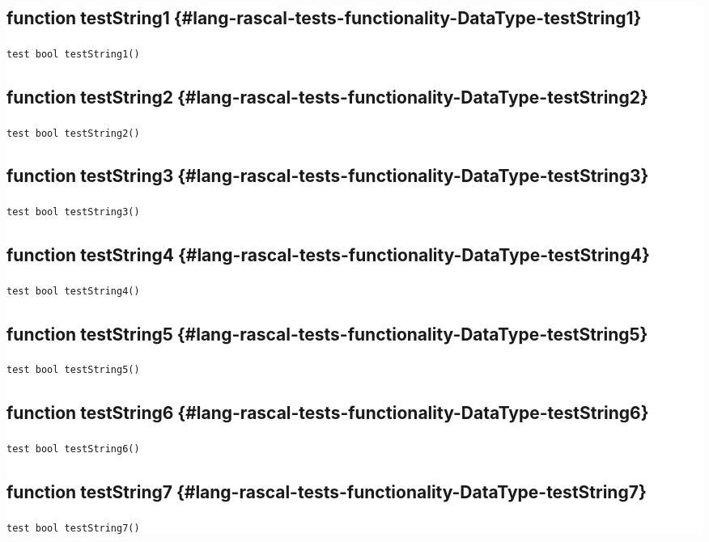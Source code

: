 ## function testString1 {#lang-rascal-tests-functionality-DataType-testString1}

```rascal
test bool testString1()

```

## function testString2 {#lang-rascal-tests-functionality-DataType-testString2}

```rascal
test bool testString2()

```

## function testString3 {#lang-rascal-tests-functionality-DataType-testString3}

```rascal
test bool testString3()

```

## function testString4 {#lang-rascal-tests-functionality-DataType-testString4}

```rascal
test bool testString4()

```

## function testString5 {#lang-rascal-tests-functionality-DataType-testString5}

```rascal
test bool testString5()

```

## function testString6 {#lang-rascal-tests-functionality-DataType-testString6}

```rascal
test bool testString6()

```

## function testString7 {#lang-rascal-tests-functionality-DataType-testString7}

```rascal
test bool testString7()

```
